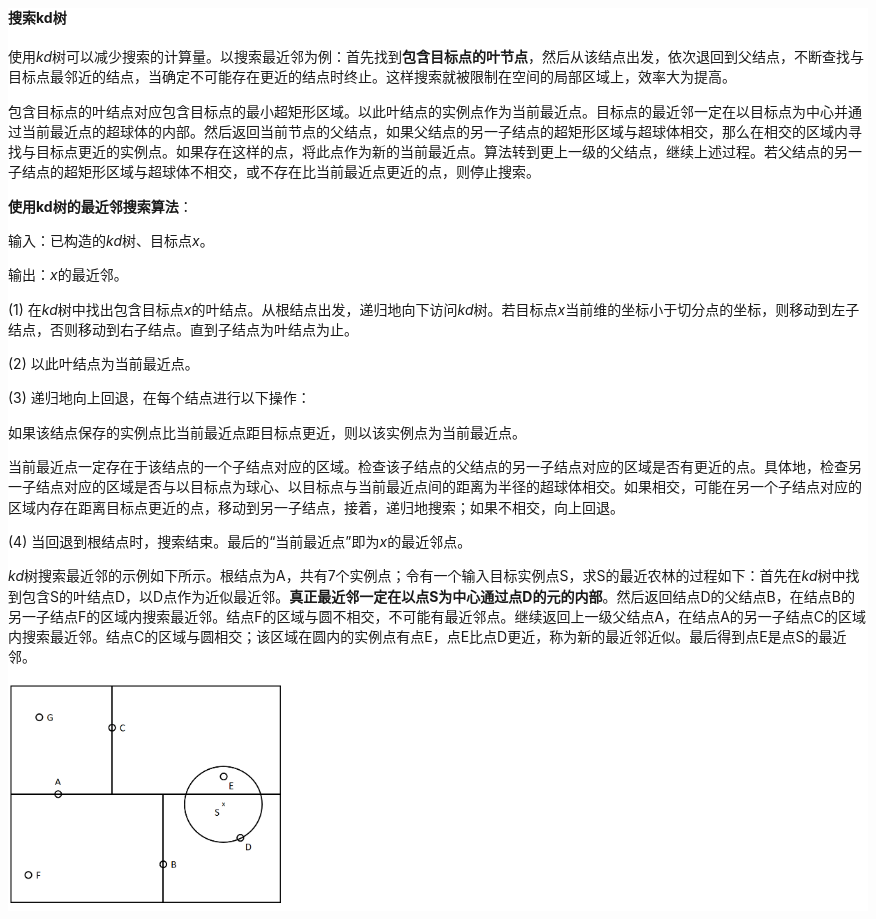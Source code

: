 
#### 搜索$\boldsymbol k \boldsymbol d$树

使用$kd$树可以减少搜索的计算量。以搜索最近邻为例：首先找到**包含目标点的叶节点**，然后从该结点出发，依次退回到父结点，不断查找与目标点最邻近的结点，当确定不可能存在更近的结点时终止。这样搜索就被限制在空间的局部区域上，效率大为提高。

包含目标点的叶结点对应包含目标点的最小超矩形区域。以此叶结点的实例点作为当前最近点。目标点的最近邻一定在以目标点为中心并通过当前最近点的超球体的内部。然后返回当前节点的父结点，如果父结点的另一子结点的超矩形区域与超球体相交，那么在相交的区域内寻找与目标点更近的实例点。如果存在这样的点，将此点作为新的当前最近点。算法转到更上一级的父结点，继续上述过程。若父结点的另一子结点的超矩形区域与超球体不相交，或不存在比当前最近点更近的点，则停止搜索。

**使用**$\boldsymbol k \boldsymbol d$**树的最近邻搜索算法**：

输入：已构造的$kd$树、目标点$x$。

输出：$x$的最近邻。

(1) 在$kd$树中找出包含目标点$x$的叶结点。从根结点出发，递归地向下访问$kd$树。若目标点$x$当前维的坐标小于切分点的坐标，则移动到左子结点，否则移动到右子结点。直到子结点为叶结点为止。

(2) 以此叶结点为当前最近点。

(3) 递归地向上回退，在每个结点进行以下操作：

如果该结点保存的实例点比当前最近点距目标点更近，则以该实例点为当前最近点。

当前最近点一定存在于该结点的一个子结点对应的区域。检查该子结点的父结点的另一子结点对应的区域是否有更近的点。具体地，检查另一子结点对应的区域是否与以目标点为球心、以目标点与当前最近点间的距离为半径的超球体相交。如果相交，可能在另一个子结点对应的区域内存在距离目标点更近的点，移动到另一子结点，接着，递归地搜索；如果不相交，向上回退。

(4) 当回退到根结点时，搜索结束。最后的“当前最近点”即为$x$的最近邻点。

$kd$树搜索最近邻的示例如下所示。根结点为A，共有7个实例点；令有一个输入目标实例点S，求S的最近农林的过程如下：首先在$kd$树中找到包含S的叶结点D，以D点作为近似最近邻。**真正最近邻一定在以点S为中心通过点D的元的内部**。然后返回结点D的父结点B，在结点B的另一子结点F的区域内搜索最近邻。结点F的区域与圆不相交，不可能有最近邻点。继续返回上一级父结点A，在结点A的另一子结点C的区域内搜索最近邻。结点C的区域与圆相交；该区域在圆内的实例点有点E，点E比点D更近，称为新的最近邻近似。最后得到点E是点S的最近邻。

<img src="images/image-20200417203154010.png" style="zoom:35%;" />
